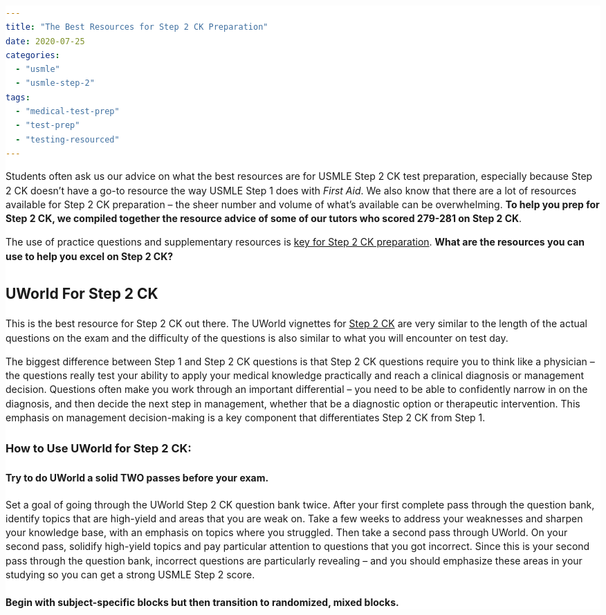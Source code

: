 ```yaml
---
title: "The Best Resources for Step 2 CK Preparation"
date: 2020-07-25
categories: 
  - "usmle"
  - "usmle-step-2"
tags: 
  - "medical-test-prep"
  - "test-prep"
  - "testing-resourced"
---
```


Students often ask us our advice on what the best resources are for USMLE Step 2 CK test preparation, especially because Step 2 CK doesn’t have a go-to resource the way USMLE Step 1 does with _First Aid_. We also know that there are a lot of resources available for Step 2 CK preparation – the sheer number and volume of what’s available can be overwhelming. **To help you prep for Step 2 CK, we compiled together the resource advice of some of our tutors who scored 279-281 on Step 2 CK**.

The use of practice questions and supplementary resources is [key for Step 2 CK preparation](https://www.medlearnity.com/how-to-score-280-on-usmle-step-2-ck/). **What are the resources you can use to help you excel on Step 2 CK?**

## **UWorld For Step 2 CK**

This is the best resource for Step 2 CK out there. The UWorld vignettes for [Step 2 CK](https://www.medlearnity.com/step-2ck-usmle/) are very similar to the length of the actual questions on the exam and the difficulty of the questions is also similar to what you will encounter on test day.

The biggest difference between Step 1 and Step 2 CK questions is that Step 2 CK questions require you to think like a physician – the questions really test your ability to apply your medical knowledge practically and reach a clinical diagnosis or management decision. Questions often make you work through an important differential – you need to be able to confidently narrow in on the diagnosis, and then decide the next step in management, whether that be a diagnostic option or therapeutic intervention. This emphasis on management decision-making is a key component that differentiates Step 2 CK from Step 1.

### **How to Use UWorld for Step 2 CK:**

#### **Try to do UWorld a solid TWO passes before your exam**.

Set a goal of going through the UWorld Step 2 CK question bank twice. After your first complete pass through the question bank, identify topics that are high-yield and areas that you are weak on. Take a few weeks to address your weaknesses and sharpen your knowledge base, with an emphasis on topics where you struggled. Then take a second pass through UWorld. On your second pass, solidify high-yield topics and pay particular attention to questions that you got incorrect. Since this is your second pass through the question bank, incorrect questions are particularly revealing – and you should emphasize these areas in your studying so you can get a strong USMLE Step 2 score.

#### **Begin with subject-specific blocks but then transition to randomized, mixed blocks.**
